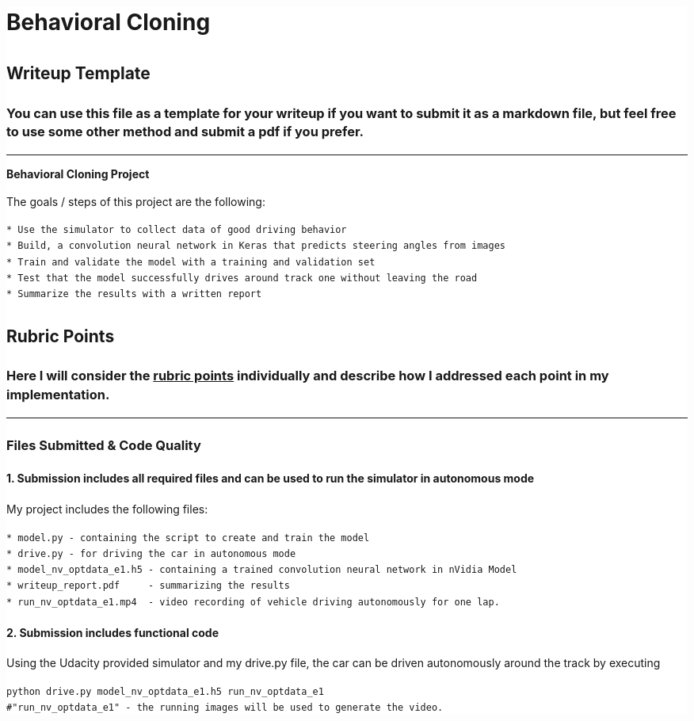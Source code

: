 # **Behavioral Cloning** 

## Writeup Template

### You can use this file as a template for your writeup if you want to submit it as a markdown file, but feel free to use some other method and submit a pdf if you prefer.

---

**Behavioral Cloning Project**

The goals / steps of this project are the following:
	
	* Use the simulator to collect data of good driving behavior
	* Build, a convolution neural network in Keras that predicts steering angles from images
	* Train and validate the model with a training and validation set
	* Test that the model successfully drives around track one without leaving the road
	* Summarize the results with a written report
	

[//]: # (Image References)

[image1]: ./examples/model_nvidia_arch.png "nVidia Model"

[image2]: ./examples/center_2018_12_09_22_02_09_985.jpg "center lane"

[image3]: ./examples/zigzag/center_2018_12_10_10_20_26_037_right.jpg "right side"
[image4]: ./examples/zigzag/center_2018_12_10_10_20_30_336_center.jpg "right back to center"

[image5]: ./examples/zigzag/center_2018_12_10_10_20_50_284_left.jpg "left side"
[image6]: ./examples/zigzag/center_2018_12_10_10_20_57_270_right.jpg "left back to center"

[image7]: ./examples/center_2018_12_09_22_01_56_211_orig.png "original"
[image8]: ./examples/center_2018_12_09_22_01_56_211_flip.png "flip"

## Rubric Points
### Here I will consider the [rubric points](https://review.udacity.com/#!/rubrics/432/view) individually and describe how I addressed each point in my implementation.  

---
### Files Submitted & Code Quality

#### 1. Submission includes all required files and can be used to run the simulator in autonomous mode

My project includes the following files:

	* model.py - containing the script to create and train the model
	* drive.py - for driving the car in autonomous mode
	* model_nv_optdata_e1.h5 - containing a trained convolution neural network in nVidia Model
	* writeup_report.pdf 	 - summarizing the results
	* run_nv_optdata_e1.mp4  - video recording of vehicle driving autonomously for one lap.
	

#### 2. Submission includes functional code
Using the Udacity provided simulator and my drive.py file, the car can be driven autonomously around the track by executing 

    python drive.py model_nv_optdata_e1.h5 run_nv_optdata_e1
	#"run_nv_optdata_e1" - the running images will be used to generate the video.
